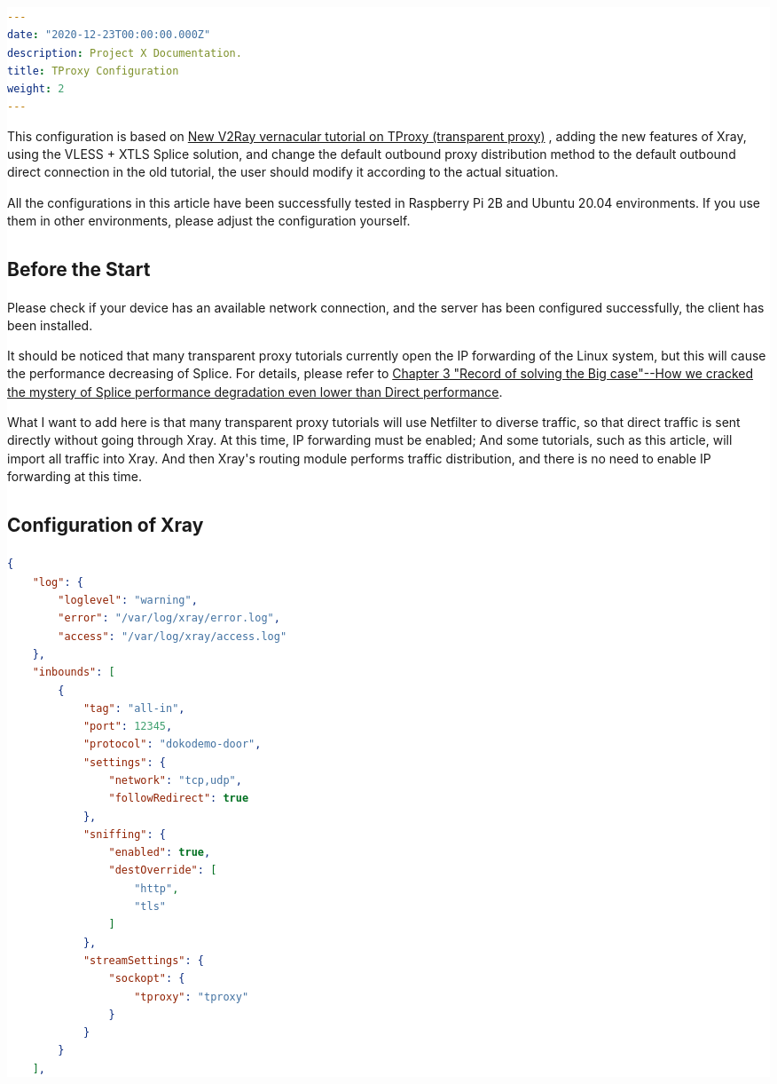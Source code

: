 ```yaml
---
date: "2020-12-23T00:00:00.000Z"
description: Project X Documentation.
title: TProxy Configuration
weight: 2
---
```


This configuration is based on [New V2Ray vernacular tutorial on TProxy (transparent proxy)](https://guide.v2fly.org/app/tproxy.html) , adding the new features of Xray, using the VLESS + XTLS Splice solution, and change the default outbound proxy distribution method to the default outbound direct connection in the old tutorial, the user should modify it according to the actual situation.

All the configurations in this article have been successfully tested in Raspberry Pi 2B and Ubuntu 20.04 environments. If you use them in other environments, please adjust the configuration yourself.

## Before the Start

Please check if your device has an available network connection, and the server has been configured successfully, the client has been installed.

It should be noticed that many transparent proxy tutorials currently open the IP forwarding of the Linux system, but this will cause the performance decreasing of Splice. For details, please refer to [Chapter 3 "Record of solving the Big case"--How we cracked the mystery of Splice performance degradation even lower than Direct performance](https://github.com/XTLS/Xray-core/discussions/59).

What I want to add here is that many transparent proxy tutorials will use Netfilter to diverse traffic, so that direct traffic is sent directly without going through Xray. At this time, IP forwarding must be enabled; And some tutorials, such as this article, will import all traffic into Xray. And then Xray's routing module performs traffic distribution, and there is no need to enable IP forwarding at this time.

## Configuration of Xray

```json
{
    "log": {
        "loglevel": "warning",
        "error": "/var/log/xray/error.log",
        "access": "/var/log/xray/access.log"
    },
    "inbounds": [
        {
            "tag": "all-in",
            "port": 12345,
            "protocol": "dokodemo-door",
            "settings": {
                "network": "tcp,udp",
                "followRedirect": true
            },
            "sniffing": {
                "enabled": true,
                "destOverride": [
                    "http",
                    "tls"
                ]
            },
            "streamSettings": {
                "sockopt": {
                    "tproxy": "tproxy"
                }
            }
        }
    ],
```